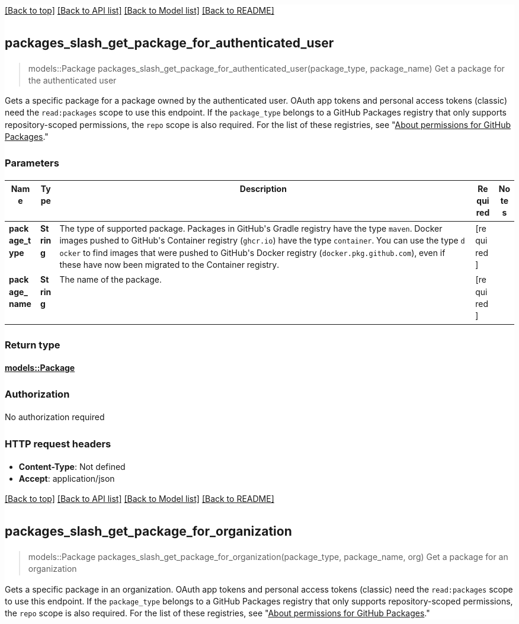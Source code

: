[[Back to top]](#) [[Back to API list]](../README.md#documentation-for-api-endpoints) [[Back to Model list]](../README.md#documentation-for-models) [[Back to README]](../README.md)


## packages_slash_get_package_for_authenticated_user

> models::Package packages_slash_get_package_for_authenticated_user(package_type, package_name)
Get a package for the authenticated user

Gets a specific package for a package owned by the authenticated user.  OAuth app tokens and personal access tokens (classic) need the `read:packages` scope to use this endpoint. If the `package_type` belongs to a GitHub Packages registry that only supports repository-scoped permissions, the `repo` scope is also required. For the list of these registries, see \"[About permissions for GitHub Packages](https://docs.github.com/packages/learn-github-packages/about-permissions-for-github-packages#permissions-for-repository-scoped-packages).\"

### Parameters


Name | Type | Description  | Required | Notes
------------- | ------------- | ------------- | ------------- | -------------
**package_type** | **String** | The type of supported package. Packages in GitHub's Gradle registry have the type `maven`. Docker images pushed to GitHub's Container registry (`ghcr.io`) have the type `container`. You can use the type `docker` to find images that were pushed to GitHub's Docker registry (`docker.pkg.github.com`), even if these have now been migrated to the Container registry. | [required] |
**package_name** | **String** | The name of the package. | [required] |

### Return type

[**models::Package**](package.md)

### Authorization

No authorization required

### HTTP request headers

- **Content-Type**: Not defined
- **Accept**: application/json

[[Back to top]](#) [[Back to API list]](../README.md#documentation-for-api-endpoints) [[Back to Model list]](../README.md#documentation-for-models) [[Back to README]](../README.md)


## packages_slash_get_package_for_organization

> models::Package packages_slash_get_package_for_organization(package_type, package_name, org)
Get a package for an organization

Gets a specific package in an organization.  OAuth app tokens and personal access tokens (classic) need the `read:packages` scope to use this endpoint. If the `package_type` belongs to a GitHub Packages registry that only supports repository-scoped permissions, the `repo` scope is also required. For the list of these registries, see \"[About permissions for GitHub Packages](https://docs.github.com/packages/learn-github-packages/about-permissions-for-github-packages#permissions-for-repository-scoped-packages).\"
